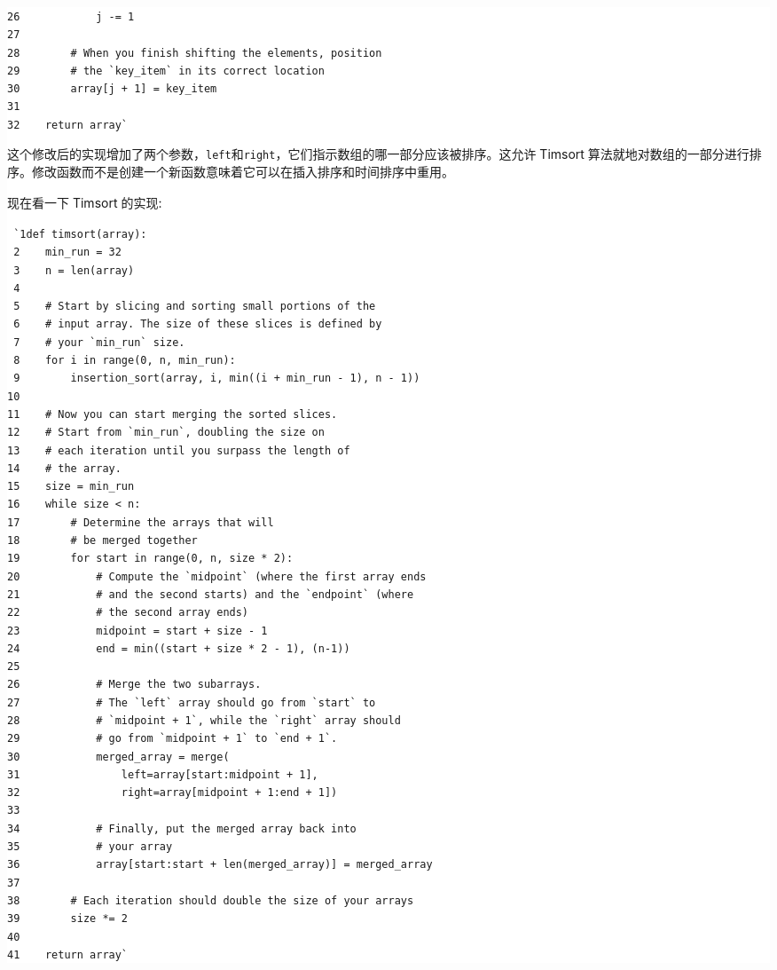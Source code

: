 ```
26            j -= 1
27
28        # When you finish shifting the elements, position
29        # the `key_item` in its correct location
30        array[j + 1] = key_item
31
32    return array` 
```

这个修改后的实现增加了两个参数，`left`和`right`，它们指示数组的哪一部分应该被排序。这允许 Timsort 算法就地对数组的一部分进行排序。修改函数而不是创建一个新函数意味着它可以在插入排序和时间排序中重用。

现在看一下 Timsort 的实现:

```
 `1def timsort(array):
 2    min_run = 32
 3    n = len(array)
 4
 5    # Start by slicing and sorting small portions of the
 6    # input array. The size of these slices is defined by
 7    # your `min_run` size.
 8    for i in range(0, n, min_run):
 9        insertion_sort(array, i, min((i + min_run - 1), n - 1))
10
11    # Now you can start merging the sorted slices.
12    # Start from `min_run`, doubling the size on
13    # each iteration until you surpass the length of
14    # the array.
15    size = min_run
16    while size < n:
17        # Determine the arrays that will
18        # be merged together
19        for start in range(0, n, size * 2):
20            # Compute the `midpoint` (where the first array ends
21            # and the second starts) and the `endpoint` (where
22            # the second array ends)
23            midpoint = start + size - 1
24            end = min((start + size * 2 - 1), (n-1))
25
26            # Merge the two subarrays.
27            # The `left` array should go from `start` to
28            # `midpoint + 1`, while the `right` array should
29            # go from `midpoint + 1` to `end + 1`.
30            merged_array = merge(
31                left=array[start:midpoint + 1],
32                right=array[midpoint + 1:end + 1])
33
34            # Finally, put the merged array back into
35            # your array
36            array[start:start + len(merged_array)] = merged_array
37
38        # Each iteration should double the size of your arrays
39        size *= 2
40
41    return array` 
```
